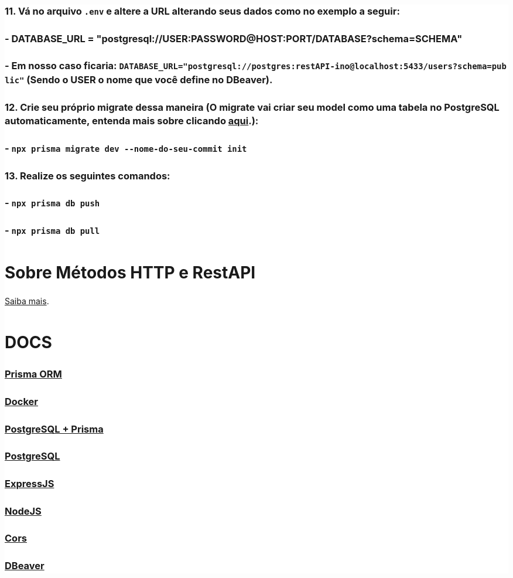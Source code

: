 ```prisma
```
### 11. Vá no arquivo ``.env`` e altere a URL alterando seus dados como no exemplo a seguir:
### - DATABASE_URL = "postgresql://USER:PASSWORD@HOST:PORT/DATABASE?schema=SCHEMA"
### - Em nosso caso ficaria: ``DATABASE_URL="postgresql://postgres:restAPI-ino@localhost:5433/users?schema=public"`` (Sendo o USER o nome que você define no DBeaver).
### 12. Crie seu próprio <b>migrate</b> dessa maneira (O migrate vai criar seu model como uma tabela no PostgreSQL automaticamente, entenda mais sobre clicando <a href="https://www.prisma.io/docs/concepts/components/prisma-migrate">aqui</a>.):
###  - ``npx prisma migrate dev --nome-do-seu-commit init``
### 13. Realize os seguintes comandos:
###  - ``npx prisma db push``
###  - ``npx prisma db pull``

# Sobre Métodos HTTP e RestAPI
<a href="https://github.com/inobrasil/restAPI-nodeJS/blob/main/README.md">Saiba mais</a>.

# DOCS
### <a href="https://www.prisma.io/docs/getting-started/quickstart">Prisma ORM</a>
### <a href="https://docs.docker.com/get-started/">Docker</a>
### <a href="https://www.prisma.io/docs/getting-started/setup-prisma/start-from-scratch/relational-databases-typescript-postgresql">PostgreSQL + Prisma</a>
### <a href="https://www.postgresql.org">PostgreSQL</a>
### <a href="https://expressjs.com/en/starter/installing.html">ExpressJS</a>
### <a href="https://nodejs.org/pt-br/docs">NodeJS</a>
### <a href="https://developer.mozilla.org/pt-BR/docs/Web/HTTP/CORS">Cors</a>
### <a href="https://dbeaver.io/about/">DBeaver</a>
